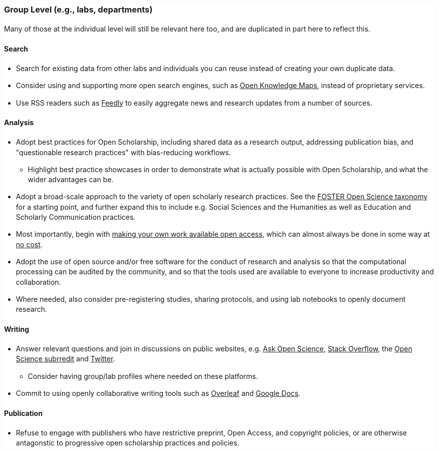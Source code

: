 
### Group Level (e.g., labs, departments)

Many of those at the individual level will still be relevant here too, and are duplicated in part here to reflect this.

#### Search

* Search for existing data from other labs and individuals you can reuse instead of creating your own duplicate data.

* Consider using and supporting more open search engines, such as [Open Knowledge Maps](https://openknowledgemaps.org/), instead of proprietary services.

* Use RSS readers such as [Feedly](https://feedly.com/) to easily aggregate news and research updates from a number of sources.

#### Analysis

* Adopt best practices for Open Scholarship, including shared data as a research output, addressing publication bias, and "questionable research practices" with bias-reducing workflows.

  * Highlight best practice showcases in order to demonstrate what is actually possible with Open Scholarship, and what the wider advantages can be.

* Adopt a broad-scale approach to the variety of open scholarly research practices. See the [FOSTER Open Science taxonomy](https://www.fosteropenscience.eu/resources) for a starting point, and further expand  this to include e.g. Social Sciences and the Humanities as well as Education and Scholarly Communication practices.

 * Most importantly, begin with [making your own work available open access](https://cyber.harvard.edu/hoap/How_to_make_your_own_work_open_access), which can almost always be done in some way at [no cost](https://figshare.com/collections/How_to_make_your_work_100_Open_Access_for_free_and_legally_multi-lingual_/3943972).

* Adopt the use of open source and/or free software for the conduct of research and analysis so that the computational processing can be audited by the community, and so that the tools used are available to everyone to increase productivity and collaboration.

* Where needed, also consider pre-registering studies, sharing protocols, and using lab notebooks to openly document research.

#### Writing

* Answer relevant questions and join in discussions on public websites, e.g. [Ask Open Science](https://ask-open-science.org/), [Stack Overflow](https://stackoverflow.com/), the [Open Science subrredit](https://www.reddit.com/r/Open_Science/) and [Twitter](https://twitter.com).

  * Consider having group/lab profiles where needed on these platforms.

* Commit to using openly collaborative writing tools such as [Overleaf](https://www.overleaf.com/) and [Google Docs](https://docs.google.com/document/u/0/).

#### Publication

* Refuse to engage with publishers who have restrictive preprint, Open Access, and copyright policies, or are otherwise antagonstic to progressive open scholarship practices and policies.
